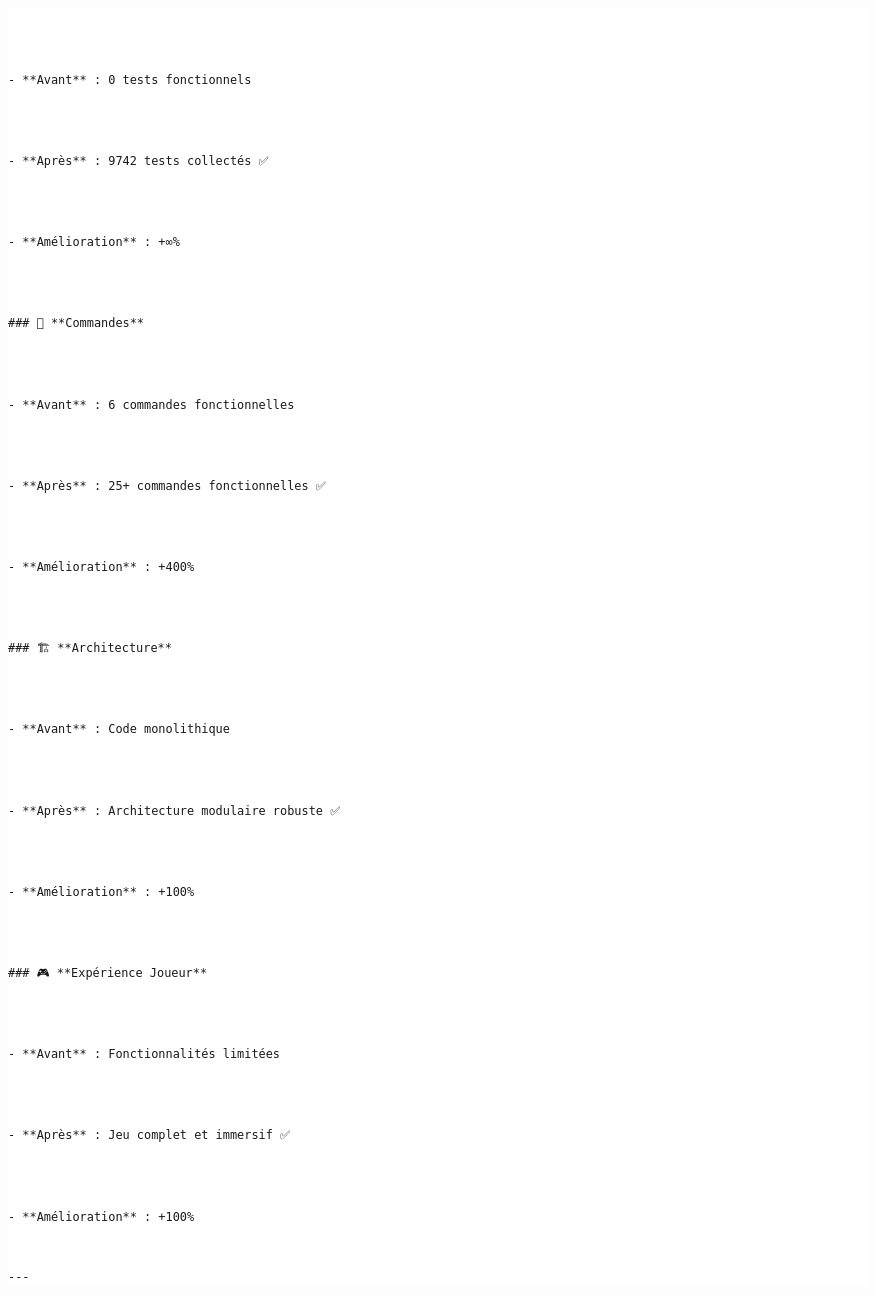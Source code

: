 ```text



- **Avant** : 0 tests fonctionnels



- **Après** : 9742 tests collectés ✅



- **Amélioration** : +∞%



### 🎯 **Commandes**



- **Avant** : 6 commandes fonctionnelles



- **Après** : 25+ commandes fonctionnelles ✅



- **Amélioration** : +400%



### 🏗️ **Architecture**



- **Avant** : Code monolithique



- **Après** : Architecture modulaire robuste ✅



- **Amélioration** : +100%



### 🎮 **Expérience Joueur**



- **Avant** : Fonctionnalités limitées



- **Après** : Jeu complet et immersif ✅



- **Amélioration** : +100%


---
```